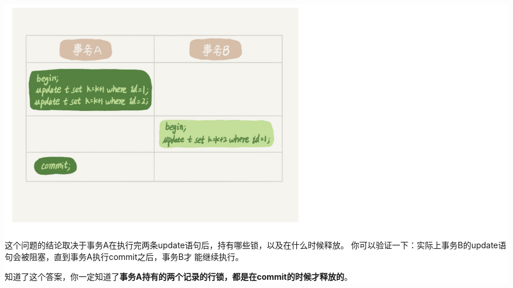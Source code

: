 <img src="MYSQL实战45讲.assets/image-20250108181942677.png" alt="image-20250108181942677" style="zoom: 50%;" />

这个问题的结论取决于事务A在执行完两条update语句后，持有哪些锁，以及在什么时候释放。 你可以验证一下：实际上事务B的update语句会被阻塞，直到事务A执行commit之后，事务B才 能继续执行。



知道了这个答案，你一定知道了**事务A持有的两个记录的行锁，都是在commit的时候才释放的**。



